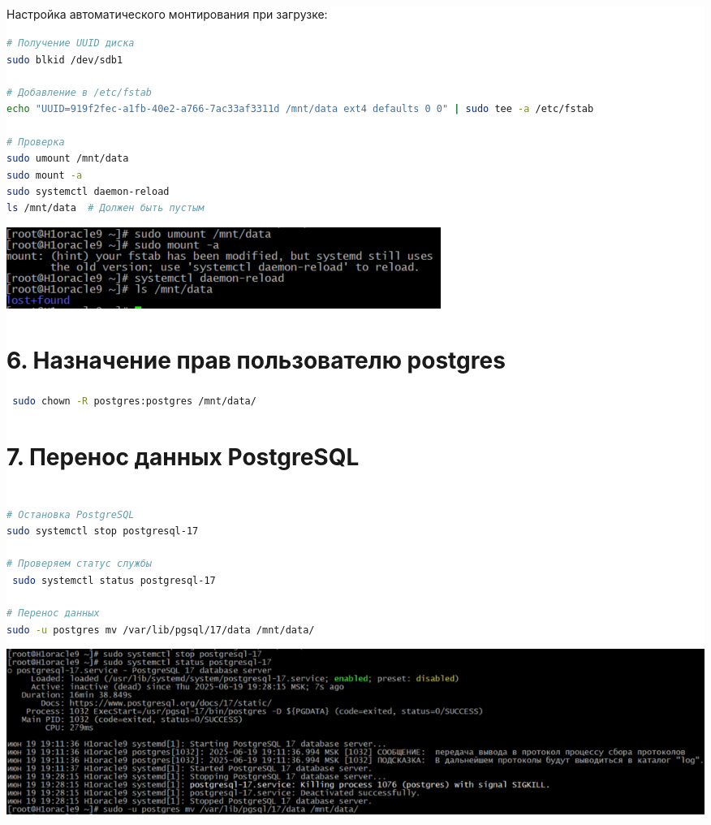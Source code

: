  Настройка автоматического монтирования при загрузке:

```bash
# Получение UUID диска
sudo blkid /dev/sdb1

# Добавление в /etc/fstab
echo "UUID=919f2fec-a1fb-40e2-a766-7ac33af3311d /mnt/data ext4 defaults 0 0" | sudo tee -a /etc/fstab

# Проверка
sudo umount /mnt/data
sudo mount -a
sudo systemctl daemon-reload
ls /mnt/data  # Должен быть пустым
 ```
 ![alt text](image-5.png)

 # 6. Назначение прав пользователю postgres
```bash
 sudo chown -R postgres:postgres /mnt/data/
 ```

 # 7. Перенос данных PostgreSQL
```bash

# Остановка PostgreSQL
sudo systemctl stop postgresql-17

# Проверяем статус службы
 sudo systemctl status postgresql-17

# Перенос данных
sudo -u postgres mv /var/lib/pgsql/17/data /mnt/data/
```
![alt text](image-6.png)

